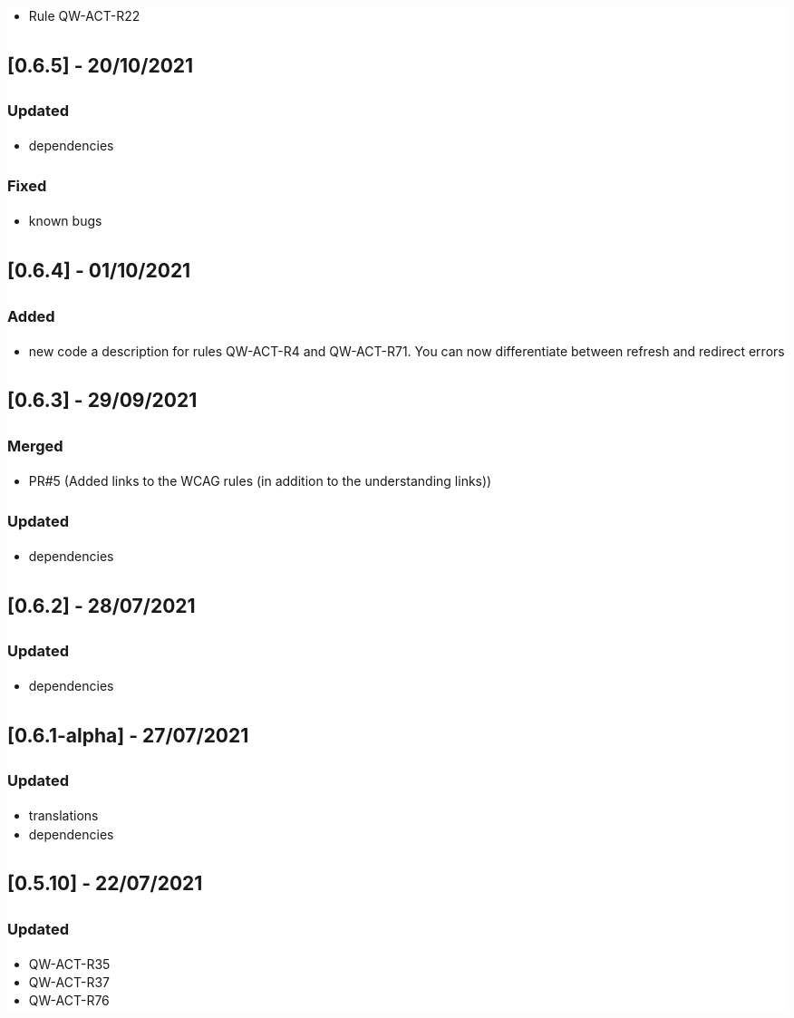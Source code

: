 - Rule QW-ACT-R22

## [0.6.5] - 20/10/2021

### Updated

- dependencies

### Fixed

- known bugs

## [0.6.4] - 01/10/2021

### Added

- new code a description for rules QW-ACT-R4 and QW-ACT-R71. You can now differentiate between refresh and redirect errors

## [0.6.3] - 29/09/2021

### Merged

- PR#5 (Added links to the WCAG rules (in addition to the understanding links))

### Updated

- dependencies

## [0.6.2] - 28/07/2021

### Updated

- dependencies

## [0.6.1-alpha] - 27/07/2021

### Updated

- translations
- dependencies

## [0.5.10] - 22/07/2021

### Updated

- QW-ACT-R35
- QW-ACT-R37
- QW-ACT-R76
